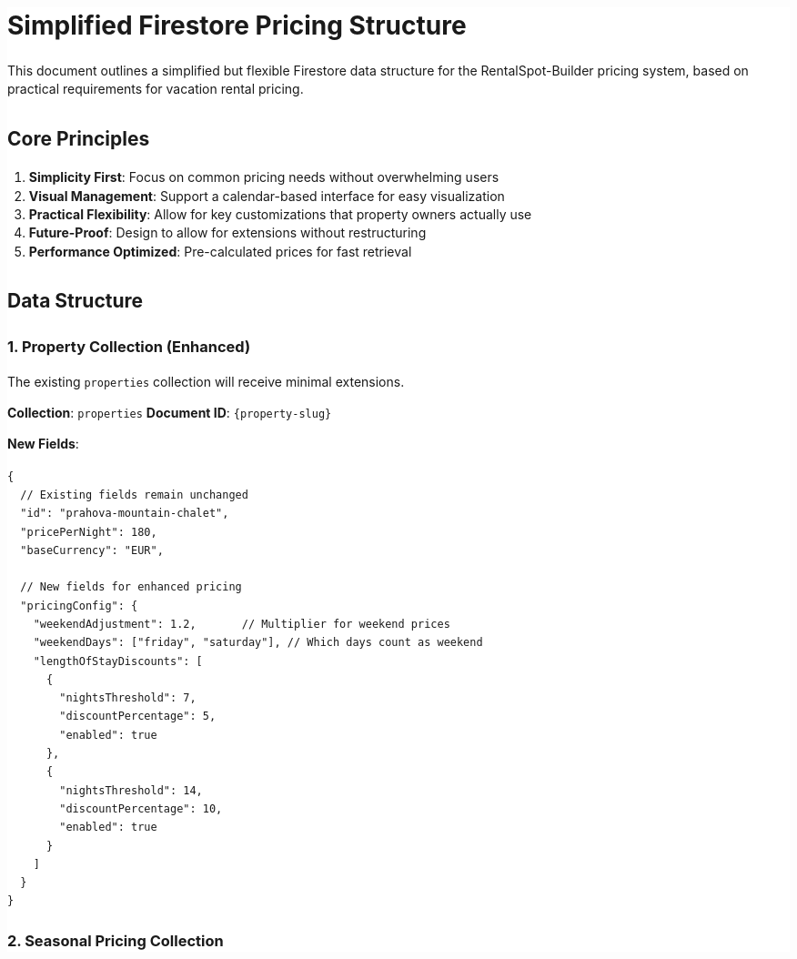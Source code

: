 # Simplified Firestore Pricing Structure

This document outlines a simplified but flexible Firestore data structure for the RentalSpot-Builder pricing system, based on practical requirements for vacation rental pricing.

## Core Principles

1. **Simplicity First**: Focus on common pricing needs without overwhelming users
2. **Visual Management**: Support a calendar-based interface for easy visualization
3. **Practical Flexibility**: Allow for key customizations that property owners actually use
4. **Future-Proof**: Design to allow for extensions without restructuring
5. **Performance Optimized**: Pre-calculated prices for fast retrieval

## Data Structure

### 1. Property Collection (Enhanced)

The existing `properties` collection will receive minimal extensions.

**Collection**: `properties`
**Document ID**: `{property-slug}`

**New Fields**:
```
{
  // Existing fields remain unchanged
  "id": "prahova-mountain-chalet",
  "pricePerNight": 180,
  "baseCurrency": "EUR",
  
  // New fields for enhanced pricing
  "pricingConfig": {
    "weekendAdjustment": 1.2,       // Multiplier for weekend prices
    "weekendDays": ["friday", "saturday"], // Which days count as weekend
    "lengthOfStayDiscounts": [
      {
        "nightsThreshold": 7,
        "discountPercentage": 5,
        "enabled": true
      },
      {
        "nightsThreshold": 14,
        "discountPercentage": 10,
        "enabled": true
      }
    ]
  }
}
```

### 2. Seasonal Pricing Collection
